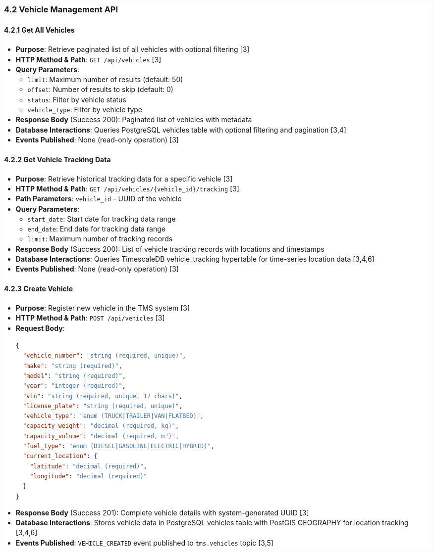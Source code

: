 ### 4.2 Vehicle Management API

#### 4.2.1 Get All Vehicles
- **Purpose**: Retrieve paginated list of all vehicles with optional filtering [3]
- **HTTP Method & Path**: `GET /api/vehicles` [3]
- **Query Parameters**:
  - `limit`: Maximum number of results (default: 50)
  - `offset`: Number of results to skip (default: 0)
  - `status`: Filter by vehicle status
  - `vehicle_type`: Filter by vehicle type
- **Response Body** (Success 200): Paginated list of vehicles with metadata
- **Database Interactions**: Queries PostgreSQL vehicles table with optional filtering and pagination [3,4]
- **Events Published**: None (read-only operation) [3]

#### 4.2.2 Get Vehicle Tracking Data
- **Purpose**: Retrieve historical tracking data for a specific vehicle [3]
- **HTTP Method & Path**: `GET /api/vehicles/{vehicle_id}/tracking` [3]
- **Path Parameters**: `vehicle_id` - UUID of the vehicle
- **Query Parameters**:
  - `start_date`: Start date for tracking data range
  - `end_date`: End date for tracking data range
  - `limit`: Maximum number of tracking records
- **Response Body** (Success 200): List of vehicle tracking records with locations and timestamps
- **Database Interactions**: Queries TimescaleDB vehicle_tracking hypertable for time-series location data [3,4,6]
- **Events Published**: None (read-only operation) [3]

#### 4.2.3 Create Vehicle
- **Purpose**: Register new vehicle in the TMS system [3]
- **HTTP Method & Path**: `POST /api/vehicles` [3]
- **Request Body**:
  ```json
  {
    "vehicle_number": "string (required, unique)",
    "make": "string (required)",
    "model": "string (required)",
    "year": "integer (required)",
    "vin": "string (required, unique, 17 chars)",
    "license_plate": "string (required, unique)",
    "vehicle_type": "enum (TRUCK|TRAILER|VAN|FLATBED)",
    "capacity_weight": "decimal (required, kg)",
    "capacity_volume": "decimal (required, m³)",
    "fuel_type": "enum (DIESEL|GASOLINE|ELECTRIC|HYBRID)",
    "current_location": {
      "latitude": "decimal (required)",
      "longitude": "decimal (required)"
    }
  }
  ```
- **Response Body** (Success 201): Complete vehicle details with system-generated UUID [3]
- **Database Interactions**: Stores vehicle data in PostgreSQL vehicles table with PostGIS GEOGRAPHY for location tracking [3,4,6]
- **Events Published**: `VEHICLE_CREATED` event published to `tms.vehicles` topic [3,5]
